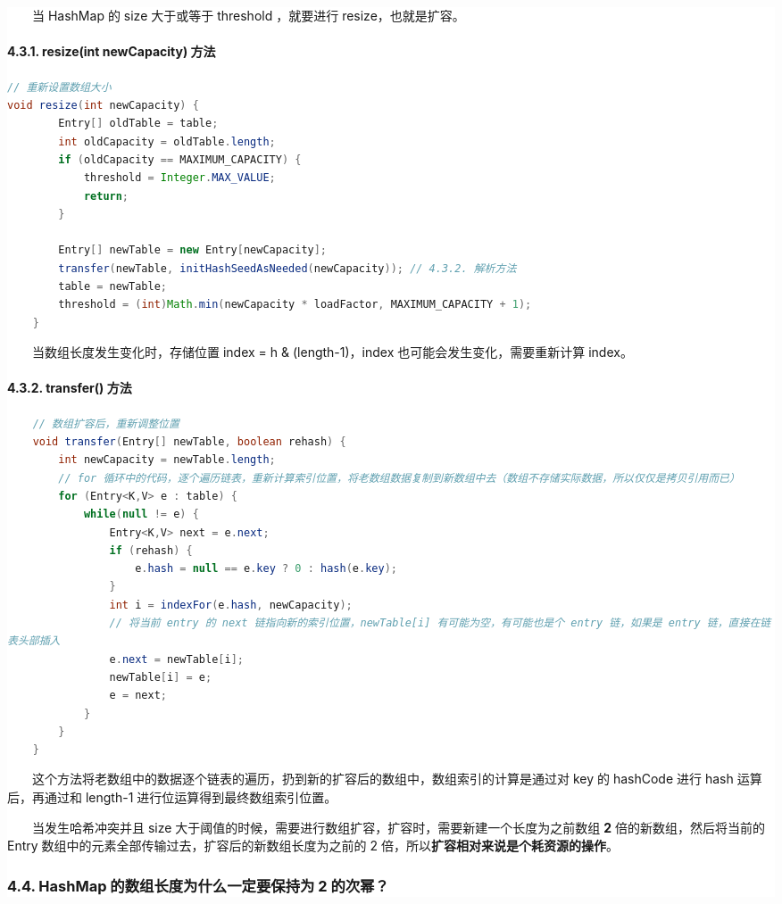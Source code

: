　　当 HashMap 的 size 大于或等于 threshold ，就要进行 resize，也就是扩容。

#### 4.3.1. resize(int newCapacity) 方法

```java
// 重新设置数组大小
void resize(int newCapacity) {
        Entry[] oldTable = table;
        int oldCapacity = oldTable.length;
        if (oldCapacity == MAXIMUM_CAPACITY) {
            threshold = Integer.MAX_VALUE;
            return;
        }

        Entry[] newTable = new Entry[newCapacity];
        transfer(newTable, initHashSeedAsNeeded(newCapacity)); // 4.3.2. 解析方法
        table = newTable;
        threshold = (int)Math.min(newCapacity * loadFactor, MAXIMUM_CAPACITY + 1);
    }
```

　　当数组长度发生变化时，存储位置 index = h & (length-1)，index 也可能会发生变化，需要重新计算 index。

#### 4.3.2. transfer() 方法

```java
    // 数组扩容后，重新调整位置
    void transfer(Entry[] newTable, boolean rehash) {
        int newCapacity = newTable.length;
        // for 循环中的代码，逐个遍历链表，重新计算索引位置，将老数组数据复制到新数组中去（数组不存储实际数据，所以仅仅是拷贝引用而已）
        for (Entry<K,V> e : table) {
            while(null != e) {
                Entry<K,V> next = e.next;
                if (rehash) {
                    e.hash = null == e.key ? 0 : hash(e.key);
                }
                int i = indexFor(e.hash, newCapacity);
                // 将当前 entry 的 next 链指向新的索引位置，newTable[i] 有可能为空，有可能也是个 entry 链，如果是 entry 链，直接在链表头部插入
                e.next = newTable[i];
                newTable[i] = e;
                e = next;
            }
        }
    }
```

　　这个方法将老数组中的数据逐个链表的遍历，扔到新的扩容后的数组中，数组索引的计算是通过对 key 的 hashCode 进行 hash 运算后，再通过和 length-1 进行位运算得到最终数组索引位置。

　　当发生哈希冲突并且 size 大于阈值的时候，需要进行数组扩容，扩容时，需要新建一个长度为之前数组 **2** 倍的新数组，然后将当前的 Entry 数组中的元素全部传输过去，扩容后的新数组长度为之前的 2 倍，所以**扩容相对来说是个耗资源的操作**。

### 4.4. HashMap 的数组长度为什么一定要保持为 2 的次幂？
